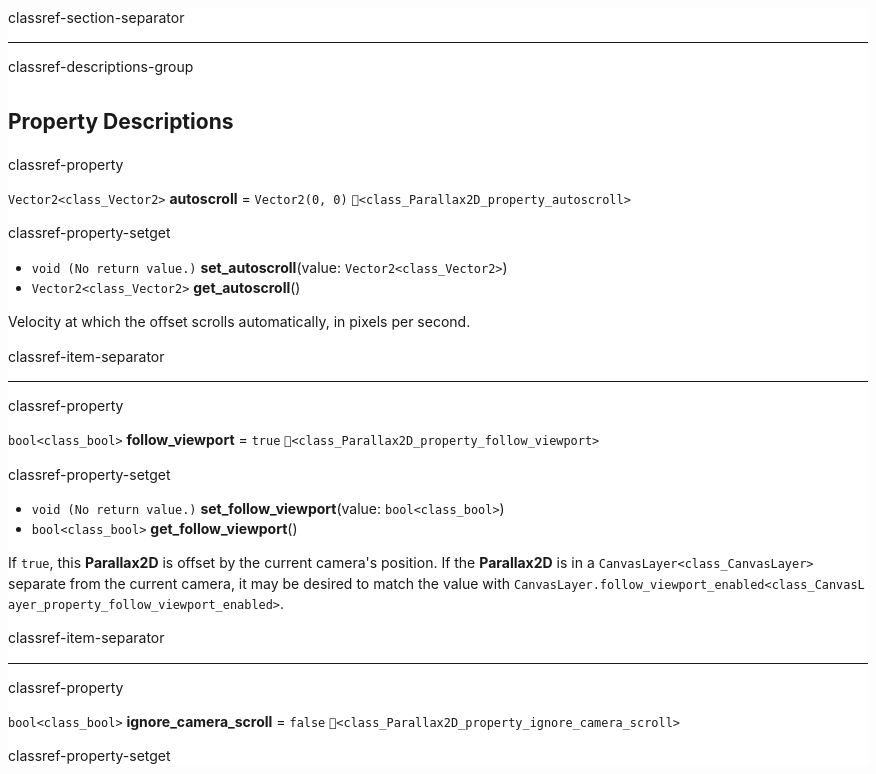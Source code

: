 <tr>
</tr>
</tbody>
</table>

classref-section-separator

------------------------------------------------------------------------

classref-descriptions-group

## Property Descriptions

classref-property

`Vector2<class_Vector2>` **autoscroll** = `Vector2(0, 0)`
`🔗<class_Parallax2D_property_autoscroll>`

classref-property-setget

-   `void (No return value.)` **set\_autoscroll**(value:
    `Vector2<class_Vector2>`)
-   `Vector2<class_Vector2>` **get\_autoscroll**()

Velocity at which the offset scrolls automatically, in pixels per
second.

classref-item-separator

------------------------------------------------------------------------

classref-property

`bool<class_bool>` **follow\_viewport** = `true`
`🔗<class_Parallax2D_property_follow_viewport>`

classref-property-setget

-   `void (No return value.)` **set\_follow\_viewport**(value:
    `bool<class_bool>`)
-   `bool<class_bool>` **get\_follow\_viewport**()

If `true`, this **Parallax2D** is offset by the current camera's
position. If the **Parallax2D** is in a `CanvasLayer<class_CanvasLayer>`
separate from the current camera, it may be desired to match the value
with
`CanvasLayer.follow_viewport_enabled<class_CanvasLayer_property_follow_viewport_enabled>`.

classref-item-separator

------------------------------------------------------------------------

classref-property

`bool<class_bool>` **ignore\_camera\_scroll** = `false`
`🔗<class_Parallax2D_property_ignore_camera_scroll>`

classref-property-setget
